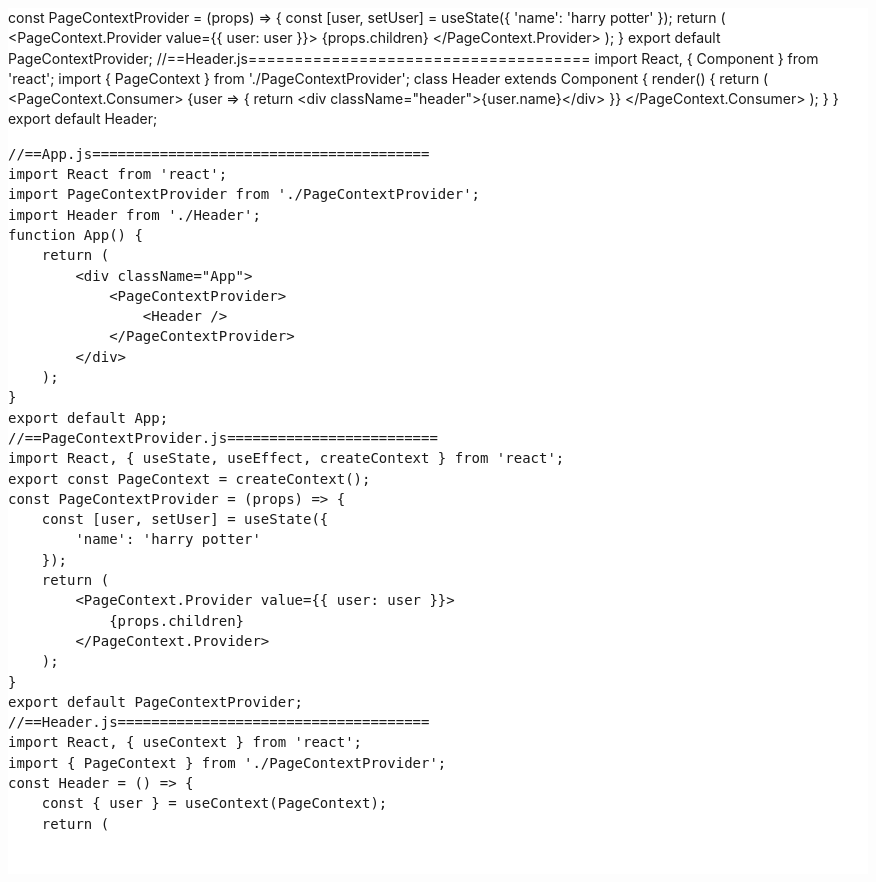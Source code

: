 const PageContextProvider = (props) =&gt; {
    const [user, setUser] = useState({
        'name': 'harry potter'
    });
    return (
        &lt;PageContext.Provider value={{ user: user }}&gt;
        	{props.children}
        &lt;/PageContext.Provider&gt;
    );
}
export default PageContextProvider;
//==Header.js=====================================
import React, { Component } from 'react';
import { PageContext } from './PageContextProvider';
class Header extends Component {
    render() {
        return (
            &lt;PageContext.Consumer&gt;
                {user =&gt; {
                    return &lt;div className=&quot;header&quot;&gt;{user.name}&lt;/div&gt;
                }}
            &lt;/PageContext.Consumer&gt;
        );
    }
}
export default Header;
</pre>
</td>
<td>
<pre>
//==App.js========================================
import React from 'react';
import PageContextProvider from './PageContextProvider';
import Header from './Header';
function App() {
    return (
        &lt;div className=&quot;App&quot;&gt;
            &lt;PageContextProvider&gt;
                &lt;Header /&gt;
            &lt;/PageContextProvider&gt;
        &lt;/div&gt;
    );
}
export default App;
//==PageContextProvider.js=========================
import React, { useState, useEffect, createContext } from 'react';
export const PageContext = createContext();
const PageContextProvider = (props) =&gt; {
    const [user, setUser] = useState({
        'name': 'harry potter'
    });
    return (
        &lt;PageContext.Provider value={{ user: user }}&gt;
        	{props.children}
        &lt;/PageContext.Provider&gt;
    );
}
export default PageContextProvider;
//==Header.js=====================================
import React, { useContext } from 'react';
import { PageContext } from './PageContextProvider';
const Header = () =&gt; {
    const { user } = useContext(PageContext);
    return (
